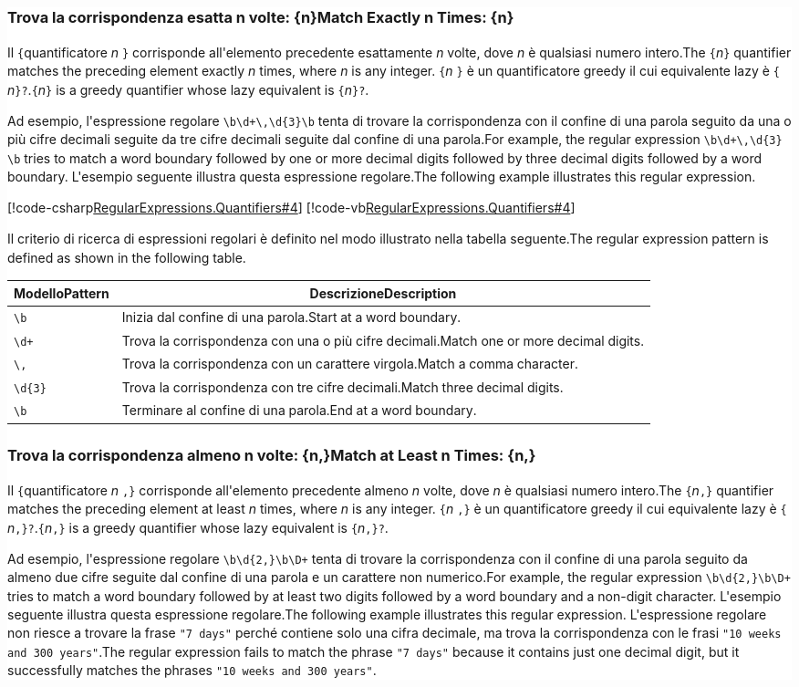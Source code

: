 ### <a name="match-exactly-n-times-n"></a><span data-ttu-id="e9e61-171">Trova la corrispondenza esatta n volte: {n}</span><span class="sxs-lookup"><span data-stu-id="e9e61-171">Match Exactly n Times: {n}</span></span>  
 <span data-ttu-id="e9e61-172">Il `{`quantificatore *n* `}` corrisponde all'elemento precedente esattamente *n* volte, dove *n* è qualsiasi numero intero.</span><span class="sxs-lookup"><span data-stu-id="e9e61-172">The `{`*n*`}` quantifier matches the preceding element exactly *n* times, where *n* is any integer.</span></span> <span data-ttu-id="e9e61-173">`{`*n* `}` è un quantificatore greedy il cui equivalente lazy è `{` *n*`}?`.</span><span class="sxs-lookup"><span data-stu-id="e9e61-173">`{`*n*`}` is a greedy quantifier whose lazy equivalent is `{`*n*`}?`.</span></span>  
  
 <span data-ttu-id="e9e61-174">Ad esempio, l'espressione regolare `\b\d+\,\d{3}\b` tenta di trovare la corrispondenza con il confine di una parola seguito da una o più cifre decimali seguite da tre cifre decimali seguite dal confine di una parola.</span><span class="sxs-lookup"><span data-stu-id="e9e61-174">For example, the regular expression `\b\d+\,\d{3}\b` tries to match a word boundary followed by one or more decimal digits followed by three decimal digits followed by a word boundary.</span></span> <span data-ttu-id="e9e61-175">L'esempio seguente illustra questa espressione regolare.</span><span class="sxs-lookup"><span data-stu-id="e9e61-175">The following example illustrates this regular expression.</span></span>  
  
 [!code-csharp[RegularExpressions.Quantifiers#4](../../../samples/snippets/csharp/VS_Snippets_CLR/RegularExpressions.Quantifiers/cs/Quantifiers1.cs#4)]
 [!code-vb[RegularExpressions.Quantifiers#4](../../../samples/snippets/visualbasic/VS_Snippets_CLR/RegularExpressions.Quantifiers/vb/Quantifiers1.vb#4)]  
  
 <span data-ttu-id="e9e61-176">Il criterio di ricerca di espressioni regolari è definito nel modo illustrato nella tabella seguente.</span><span class="sxs-lookup"><span data-stu-id="e9e61-176">The regular expression pattern is defined as shown in the following table.</span></span>  
  
|<span data-ttu-id="e9e61-177">Modello</span><span class="sxs-lookup"><span data-stu-id="e9e61-177">Pattern</span></span>|<span data-ttu-id="e9e61-178">Descrizione</span><span class="sxs-lookup"><span data-stu-id="e9e61-178">Description</span></span>|  
|-------------|-----------------|  
|`\b`|<span data-ttu-id="e9e61-179">Inizia dal confine di una parola.</span><span class="sxs-lookup"><span data-stu-id="e9e61-179">Start at a word boundary.</span></span>|  
|`\d+`|<span data-ttu-id="e9e61-180">Trova la corrispondenza con una o più cifre decimali.</span><span class="sxs-lookup"><span data-stu-id="e9e61-180">Match one or more decimal digits.</span></span>|  
|`\,`|<span data-ttu-id="e9e61-181">Trova la corrispondenza con un carattere virgola.</span><span class="sxs-lookup"><span data-stu-id="e9e61-181">Match a comma character.</span></span>|  
|`\d{3}`|<span data-ttu-id="e9e61-182">Trova la corrispondenza con tre cifre decimali.</span><span class="sxs-lookup"><span data-stu-id="e9e61-182">Match three decimal digits.</span></span>|  
|`\b`|<span data-ttu-id="e9e61-183">Terminare al confine di una parola.</span><span class="sxs-lookup"><span data-stu-id="e9e61-183">End at a word boundary.</span></span>|  
  
### <a name="match-at-least-n-times-n"></a><span data-ttu-id="e9e61-184">Trova la corrispondenza almeno n volte: {n,}</span><span class="sxs-lookup"><span data-stu-id="e9e61-184">Match at Least n Times: {n,}</span></span>  
 <span data-ttu-id="e9e61-185">Il `{`quantificatore *n* `,}` corrisponde all'elemento precedente almeno *n* volte, dove *n* è qualsiasi numero intero.</span><span class="sxs-lookup"><span data-stu-id="e9e61-185">The `{`*n*`,}` quantifier matches the preceding element at least *n* times, where *n* is any integer.</span></span> <span data-ttu-id="e9e61-186">`{`*n* `,}` è un quantificatore greedy il cui equivalente lazy è `{` *n*`,}?`.</span><span class="sxs-lookup"><span data-stu-id="e9e61-186">`{`*n*`,}` is a greedy quantifier whose lazy equivalent is `{`*n*`,}?`.</span></span>  
  
 <span data-ttu-id="e9e61-187">Ad esempio, l'espressione regolare `\b\d{2,}\b\D+` tenta di trovare la corrispondenza con il confine di una parola seguito da almeno due cifre seguite dal confine di una parola e un carattere non numerico.</span><span class="sxs-lookup"><span data-stu-id="e9e61-187">For example, the regular expression `\b\d{2,}\b\D+` tries to match a word boundary followed by at least two digits followed by a word boundary and a non-digit character.</span></span> <span data-ttu-id="e9e61-188">L'esempio seguente illustra questa espressione regolare.</span><span class="sxs-lookup"><span data-stu-id="e9e61-188">The following example illustrates this regular expression.</span></span> <span data-ttu-id="e9e61-189">L'espressione regolare non riesce a trovare la frase `"7 days"` perché contiene solo una cifra decimale, ma trova la corrispondenza con le frasi `"10 weeks and 300 years"`.</span><span class="sxs-lookup"><span data-stu-id="e9e61-189">The regular expression fails to match the phrase `"7 days"` because it contains just one decimal digit, but it successfully matches the phrases `"10 weeks and 300 years"`.</span></span>  
  